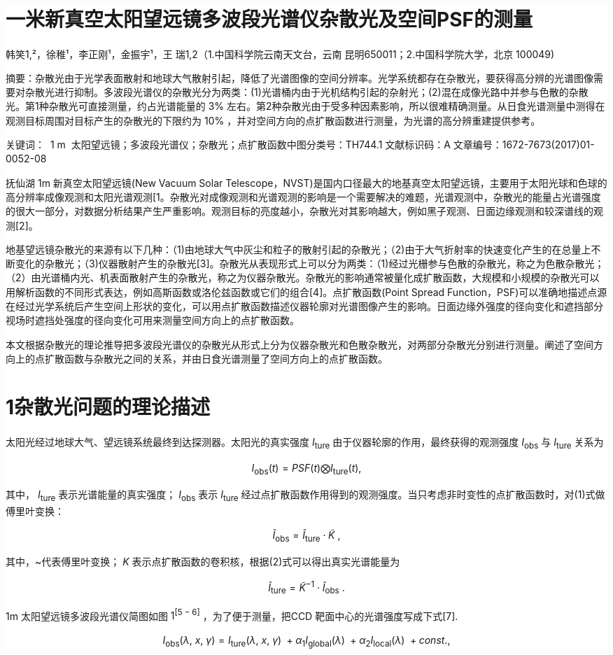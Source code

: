 # 一米新真空太阳望远镜多波段光谱仪杂散光及空间PSF的测量

韩笑1,²，徐稚¹，李正刚¹，金振宇¹，王 瑞1,2（1.中国科学院云南天文台，云南 昆明650011；2.中国科学院大学，北京 100049)

摘要：杂散光由于光学表面散射和地球大气散射引起，降低了光谱图像的空间分辨率。光学系统都存在杂散光，要获得高分辨的光谱图像需要对杂散光进行抑制。多波段光谱仪的杂散光分为两类：(1)光谱桶内由于光机结构引起的杂射光；(2)混在成像光路中并参与色散的杂散光。第1种杂散光可直接测量，约占光谱能量的 $3 \%$ 左右。第2种杂散光由于受多种因素影响，所以很难精确测量。从日食光谱测量中测得在观测目标周围对目标产生的杂散光的下限约为 $10 \%$ ，并对空间方向的点扩散函数进行测量，为光谱的高分辨重建提供参考。

关键词： $\mathrm { ~ 1 ~ m ~ }$ 太阳望远镜；多波段光谱仪；杂散光；点扩散函数中图分类号：TH744.1 文献标识码：A 文章编号：1672-7673(2017)01-0052-08

抚仙湖 $1 \mathrm { m }$ 新真空太阳望远镜(New Vacuum Solar Telescope，NVST)是国内口径最大的地基真空太阳望远镜，主要用于太阳光球和色球的高分辨率成像观测和太阳光谱观测[1。杂散光对成像观测和光谱观测的影响是一个需要解决的难题，光谱观测中，杂散光的能量占光谱强度的很大一部分，对数据分析结果产生严重影响。观测目标的亮度越小，杂散光对其影响越大，例如黑子观测、日面边缘观测和较深谱线的观测[2]。

地基望远镜杂散光的来源有以下几种：（1)由地球大气中灰尘和粒子的散射引起的杂散光；（2)由于大气折射率的快速变化产生的在总量上不断变化的杂散光；（3)仪器散射产生的杂散光[3]。杂散光从表现形式上可以分为两类：（1)经过光栅参与色散的杂散光，称之为色散杂散光；（2）由光谱桶内光、机表面散射产生的杂散光，称之为仪器杂散光。杂散光的影响通常被量化成扩散函数，大规模和小规模的杂散光可以用解析函数的不同形式表达，例如高斯函数或洛伦兹函数或它们的组合[4]。点扩散函数(Point Spread Function，PSF)可以准确地描述点源在经过光学系统后产生空间上形状的变化，可以用点扩散函数描述仪器轮廓对光谱图像产生的影响。日面边缘外强度的径向变化和遮挡部分视场时遮挡处强度的径向变化可用来测量空间方向上的点扩散函数。

本文根据杂散光的理论推导把多波段光谱仪的杂散光从形式上分为仪器杂散光和色散杂散光，对两部分杂散光分别进行测量。阐述了空间方向上的点扩散函数与杂散光之间的关系，并由日食光谱测量了空间方向上的点扩散函数。

# 1杂散光问题的理论描述

太阳光经过地球大气、望远镜系统最终到达探测器。太阳光的真实强度 $I _ { \mathrm { t u r e } }$ 由于仪器轮廓的作用，最终获得的观测强度 $I _ { \mathrm { o b s } }$ 与 $I _ { \mathrm { t u r e } }$ 关系为

$$
I _ { \mathrm { o b s } } ( t ) = P S F ( t ) \bigotimes I _ { \mathrm { t u r e } } ( t ) ,
$$

其中， $I _ { \mathrm { t u r e } }$ 表示光谱能量的真实强度； $I _ { \mathrm { o b s } }$ 表示 $I _ { \mathrm { t u r e } }$ 经过点扩散函数作用得到的观测强度。当只考虑非时变性的点扩散函数时，对(1)式做傅里叶变换：

$$
\widetilde { I } _ { \mathrm { o b s } } = \widetilde { I } _ { \mathrm { t u r e } } \cdot \widetilde { K } \ ,
$$

其中，\~代表傅里叶变换； $K$ 表示点扩散函数的卷积核，根据(2)式可以得出真实光谱能量为

$$
\widetilde { I } _ { \mathrm { t u r e } } = \widetilde { K } ^ { - 1 } \cdot \widetilde { I } _ { \mathrm { o b s } } \ .
$$

$1 \mathrm { m }$ 太阳望远镜多波段光谱仪简图如图 $1 ^ { [ 5 - 6 ] }$ ，为了便于测量，把CCD 靶面中心的光谱强度写成下式[7].

$$
I _ { \mathrm { o b s } } ( \lambda , \ x , \ \gamma ) = I _ { \mathrm { t u r e } } ( \lambda , \ x , \ \gamma ) \ + \alpha _ { 1 } I _ { \mathrm { g l o b a l } } ( \lambda ) \ + \alpha _ { 2 } I _ { \mathrm { l o c a l } } ( \lambda ) \ + c o n s t . ,
$$
